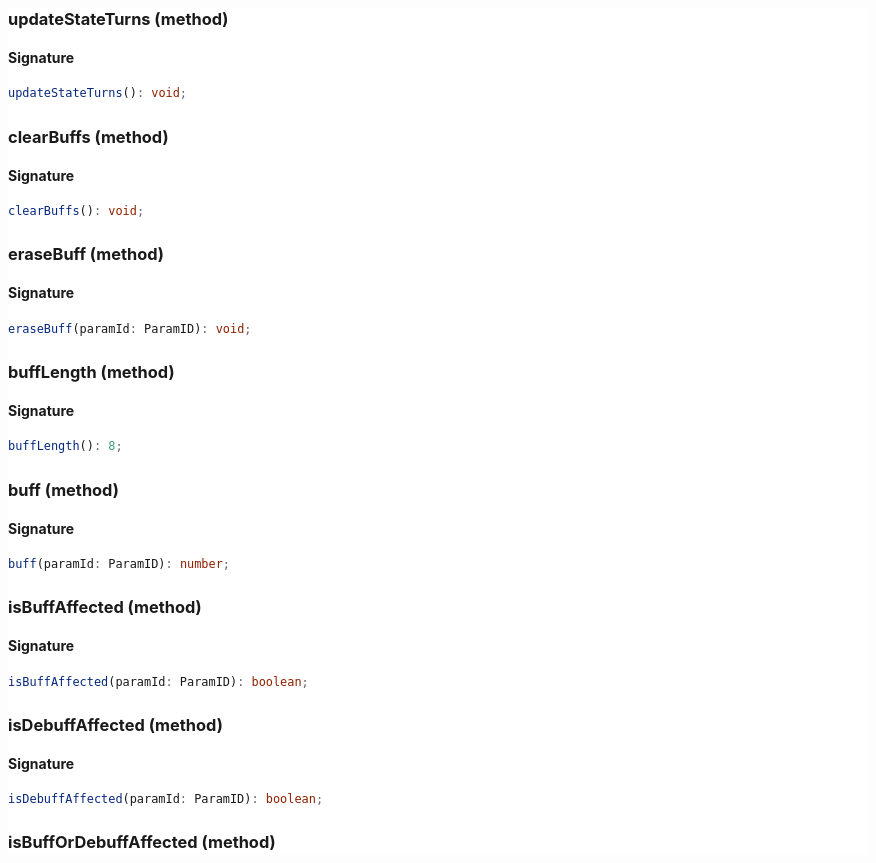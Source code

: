 ### updateStateTurns (method)

**Signature**

```ts
updateStateTurns(): void;
```

### clearBuffs (method)

**Signature**

```ts
clearBuffs(): void;
```

### eraseBuff (method)

**Signature**

```ts
eraseBuff(paramId: ParamID): void;
```

### buffLength (method)

**Signature**

```ts
buffLength(): 8;
```

### buff (method)

**Signature**

```ts
buff(paramId: ParamID): number;
```

### isBuffAffected (method)

**Signature**

```ts
isBuffAffected(paramId: ParamID): boolean;
```

### isDebuffAffected (method)

**Signature**

```ts
isDebuffAffected(paramId: ParamID): boolean;
```

### isBuffOrDebuffAffected (method)
